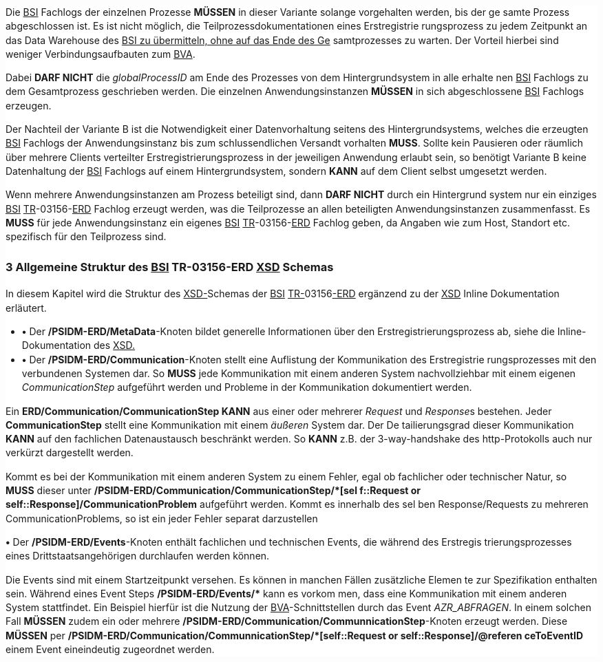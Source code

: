 Die [BSI](#page-15-3) Fachlogs der einzelnen Prozesse **MÜSSEN** in dieser Variante solange vorgehalten werden, bis der ge samte Prozess abgeschlossen ist. Es ist nicht möglich, die Teilprozessdokumentationen eines Erstregistrie rungsprozess zu jedem Zeitpunkt an das Data Warehouse des [BSI zu übermitteln, ohne auf das Ende des Ge](#page-15-3) samtprozesses zu warten. Der Vorteil hierbei sind weniger Verbindungsaufbauten zum [BVA](#page-15-5).

Dabei **DARF NICHT** die *globalProcessID* am Ende des Prozesses von dem Hintergrundsystem in alle erhalte nen [BSI](#page-15-3) Fachlogs zu dem Gesamtprozess geschrieben werden. Die einzelnen Anwendungsinstanzen **MÜSSEN** in sich abgeschlossene [BSI](#page-15-3) Fachlogs erzeugen.

Der Nachteil der Variante B ist die Notwendigkeit einer Datenvorhaltung seitens des Hintergrundsystems, welches die erzeugten [BSI](#page-15-3) Fachlogs der Anwendungsinstanz bis zum schlussendlichen Versandt vorhalten **MUSS**. Sollte kein Pausieren oder räumlich über mehrere Clients verteilter Erstregistrierungsprozess in der jeweiligen Anwendung erlaubt sein, so benötigt Variante B keine Datenhaltung der [BSI](#page-15-3) Fachlogs auf einem Hintergrundsystem, sondern **KANN** auf dem Client selbst umgesetzt werden.

Wenn mehrere Anwendungsinstanzen am Prozess beteiligt sind, dann **DARF NICHT** durch ein Hintergrund system nur ein einziges [BSI](#page-15-3) [TR](#page-15-2)-03156-[ERD](#page-15-4) Fachlog erzeugt werden, was die Teilprozesse an allen beteiligten Anwendungsinstanzen zusammenfasst. Es **MUSS** für jede Anwendungsinstanz ein eigenes [BSI](#page-15-3) [TR](#page-15-2)-03156-[ERD](#page-15-4) Fachlog geben, da Angaben wie zum Host, Standort etc. spezifisch für den Teilprozess sind.

### <span id="page-14-0"></span>3 Allgemeine Struktur des [BSI](#page-15-3) TR-03156-ERD [XSD](#page-15-6) Schemas

In diesem Kapitel wird die Struktur des [XSD-](#page-15-6)Schemas der [BSI](#page-15-3) [TR-](#page-15-2)03156[-ERD](#page-15-4) ergänzend zu der [XSD](#page-15-6) Inline Dokumentation erläutert.

- **•** Der **/PSIDM-ERD/MetaData**-Knoten bildet generelle Informationen über den Erstregistrierungsprozess ab, siehe die Inline-Dokumentation des [XSD.](#page-15-6)
- **•** Der **/PSIDM-ERD/Communication**-Knoten stellt eine Auflistung der Kommunikation des Erstregistrie rungsprozesses mit den verbundenen Systemen dar. So **MUSS** jede Kommunikation mit einem anderen System nachvollziehbar mit einem eigenen *CommunicationStep* aufgeführt werden und Probleme in der Kommunikation dokumentiert werden.

Ein **ERD/Communication/CommunicationStep KANN** aus einer oder mehrerer *Request* und *Response*s bestehen. Jeder **CommunicationStep** stellt eine Kommunikation mit einem *äußeren* System dar. Der De tailierungsgrad dieser Kommunikation **KANN** auf den fachlichen Datenaustausch beschränkt werden. So **KANN** z.B. der 3-way-handshake des http-Protokolls auch nur verkürzt dargestellt werden.

Kommt es bei der Kommunikation mit einem anderen System zu einem Fehler, egal ob fachlicher oder technischer Natur, so **MUSS** dieser unter **/PSIDM-ERD/Communication/CommunicationStep/\*[sel f::Request or self::Response]/CommunicationProblem** aufgeführt werden. Kommt es innerhalb des sel ben Response/Requests zu mehreren CommunicationProblems, so ist ein jeder Fehler separat darzustellen

**•** Der **/PSIDM-ERD/Events**-Knoten enthält fachlichen und technischen Events, die während des Erstregis trierungsprozesses eines Drittstaatsangehörigen durchlaufen werden können.

Die Events sind mit einem Startzeitpunkt versehen. Es können in manchen Fällen zusätzliche Elemen te zur Spezifikation enthalten sein. Während eines Event Steps **/PSIDM-ERD/Events/\*** kann es vorkom men, dass eine Kommunikation mit einem anderen System stattfindet. Ein Beispiel hierfür ist die Nutzung der [BVA](#page-15-5)-Schnittstellen durch das Event *AZR\_ABFRAGEN*. In einem solchen Fall **MÜSSEN** zudem ein oder mehrere **/PSIDM-ERD/Communication/CommunnicationStep**-Knoten erzeugt werden. Diese **MÜSSEN** per **/PSIDM-ERD/Communication/CommunnicationStep/\*[self::Request or self::Response]/@referen ceToEventID** einem Event eineindeutig zugeordnet werden.
